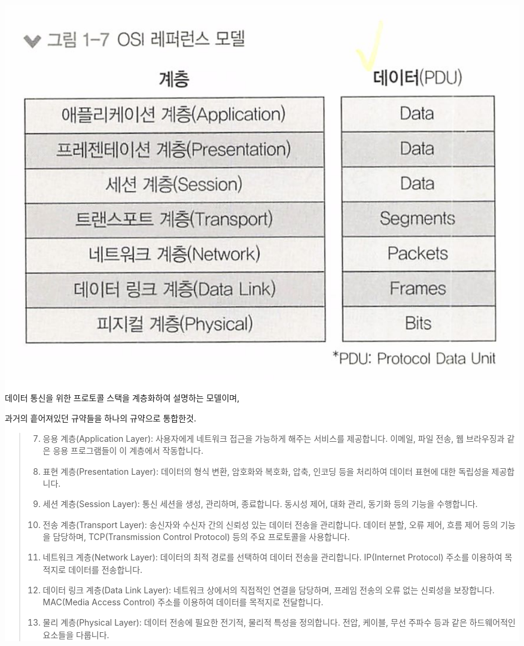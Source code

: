 ![image-20230603002850504](./images//image-20230603002850504.png)

데이터 통신을 위한 프로토콜 스택을 계층화하여 설명하는 모델이며,

과거의 흩어져있던 규약들을 하나의 규약으로 통합한것.

> 7. 응용 계층(Application Layer): 사용자에게 네트워크 접근을 가능하게 해주는 서비스를 제공합니다. 이메일, 파일 전송, 웹 브라우징과 같은 응용 프로그램들이 이 계층에서 작동합니다.
>
> 6. 표현 계층(Presentation Layer): 데이터의 형식 변환, 암호화와 복호화, 압축, 인코딩 등을 처리하여 데이터 표현에 대한 독립성을 제공합니다.
>
> 5. 세션 계층(Session Layer): 통신 세션을 생성, 관리하며, 종료합니다. 동시성 제어, 대화 관리, 동기화 등의 기능을 수행합니다.
>
> 4. 전송 계층(Transport Layer): 송신자와 수신자 간의 신뢰성 있는 데이터 전송을 관리합니다. 데이터 분할, 오류 제어, 흐름 제어 등의 기능을 담당하며, TCP(Transmission Control Protocol) 등의 주요 프로토콜을 사용합니다.
>
> 3. 네트워크 계층(Network Layer): 데이터의 최적 경로를 선택하여 데이터 전송을 관리합니다. IP(Internet Protocol) 주소를 이용하여 목적지로 데이터를 전송합니다.
>
> 2. 데이터 링크 계층(Data Link Layer): 네트워크 상에서의 직접적인 연결을 담당하며, 프레임 전송의 오류 없는 신뢰성을 보장합니다. MAC(Media Access Control) 주소를 이용하여 데이터를 목적지로 전달합니다.
>
> 1. 물리 계층(Physical Layer): 데이터 전송에 필요한 전기적, 물리적 특성을 정의합니다. 전압, 케이블, 무선 주파수 등과 같은 하드웨어적인 요소들을 다룹니다.
